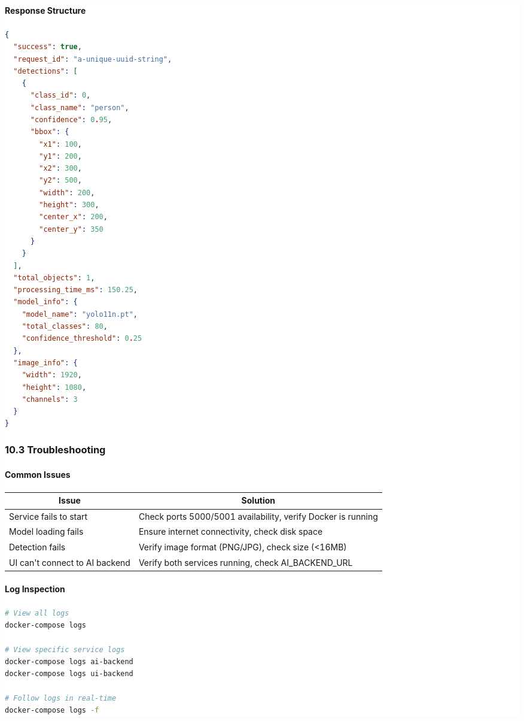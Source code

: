 #### Response Structure
```json
{
  "success": true,
  "request_id": "a-unique-uuid-string",
  "detections": [
    {
      "class_id": 0,
      "class_name": "person",
      "confidence": 0.95,
      "bbox": {
        "x1": 100,
        "y1": 200,
        "x2": 300,
        "y2": 500,
        "width": 200,
        "height": 300,
        "center_x": 200,
        "center_y": 350
      }
    }
  ],
  "total_objects": 1,
  "processing_time_ms": 150.25,
  "model_info": {
    "model_name": "yolo11n.pt",
    "total_classes": 80,
    "confidence_threshold": 0.25
  },
  "image_info": {
    "width": 1920,
    "height": 1080,
    "channels": 3
  }
}
```

### 10.3 Troubleshooting

#### Common Issues
| Issue | Solution |
|-------|----------|
| Service fails to start | Check ports 5000/5001 availability, verify Docker is running |
| Model loading fails | Ensure internet connectivity, check disk space |
| Detection fails | Verify image format (PNG/JPG), check size (<16MB) |
| UI can't connect to AI backend | Verify both services running, check AI_BACKEND_URL |

#### Log Inspection
```bash
# View all logs
docker-compose logs

# View specific service logs
docker-compose logs ai-backend
docker-compose logs ui-backend

# Follow logs in real-time
docker-compose logs -f
```
